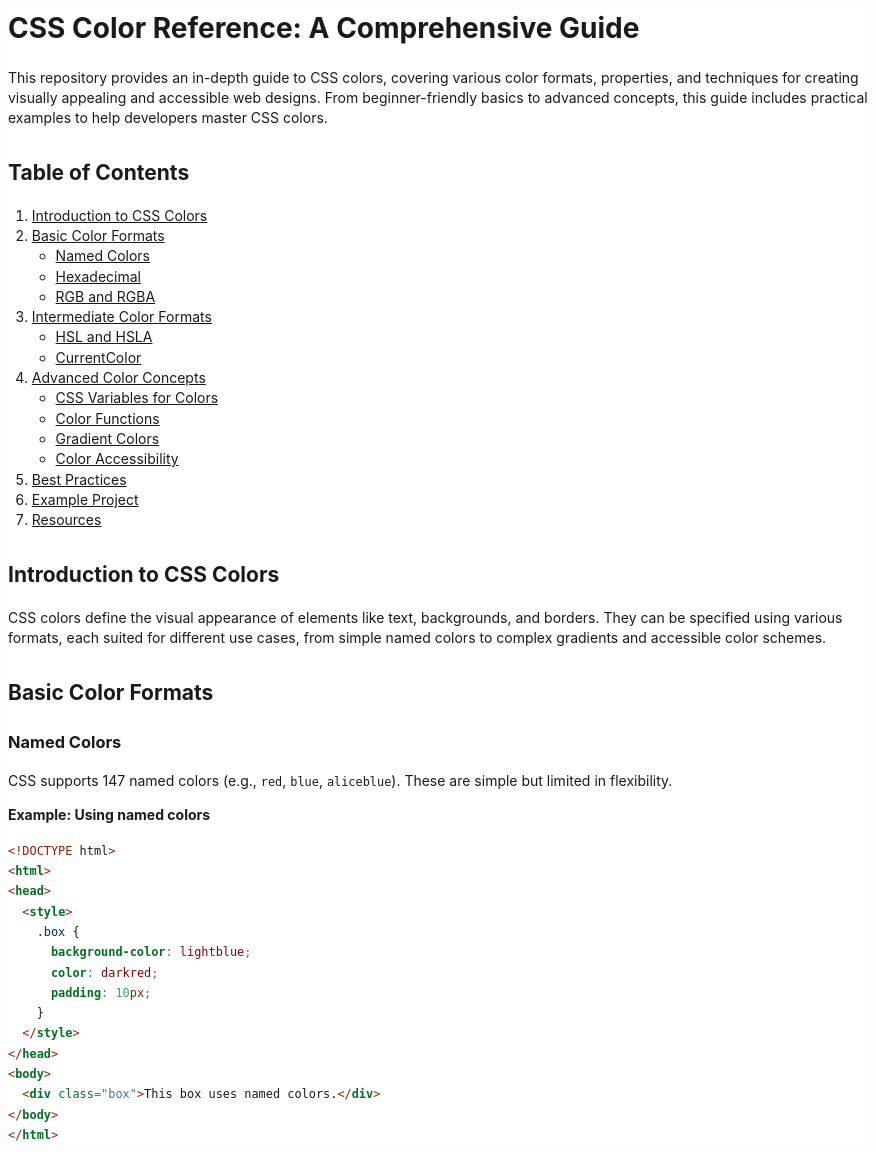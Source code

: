# CSS Color Reference: A Comprehensive Guide

This repository provides an in-depth guide to CSS colors, covering various color formats, properties, and techniques for creating visually appealing and accessible web designs. From beginner-friendly basics to advanced concepts, this guide includes practical examples to help developers master CSS colors.

## Table of Contents
1. [Introduction to CSS Colors](#introduction-to-css-colors)
2. [Basic Color Formats](#basic-color-formats)
   - [Named Colors](#named-colors)
   - [Hexadecimal](#hexadecimal)
   - [RGB and RGBA](#rgb-and-rgba)
3. [Intermediate Color Formats](#intermediate-color-formats)
   - [HSL and HSLA](#hsl-and-hsla)
   - [CurrentColor](#currentcolor)
4. [Advanced Color Concepts](#advanced-color-concepts)
   - [CSS Variables for Colors](#css-variables-for-colors)
   - [Color Functions](#color-functions)
   - [Gradient Colors](#gradient-colors)
   - [Color Accessibility](#color-accessibility)
5. [Best Practices](#best-practices)
6. [Example Project](#example-project)
7. [Resources](#resources)

## Introduction to CSS Colors
CSS colors define the visual appearance of elements like text, backgrounds, and borders. They can be specified using various formats, each suited for different use cases, from simple named colors to complex gradients and accessible color schemes.

## Basic Color Formats

### Named Colors
CSS supports 147 named colors (e.g., `red`, `blue`, `aliceblue`). These are simple but limited in flexibility.

**Example: Using named colors**
```html
<!DOCTYPE html>
<html>
<head>
  <style>
    .box {
      background-color: lightblue;
      color: darkred;
      padding: 10px;
    }
  </style>
</head>
<body>
  <div class="box">This box uses named colors.</div>
</body>
</html>
```

